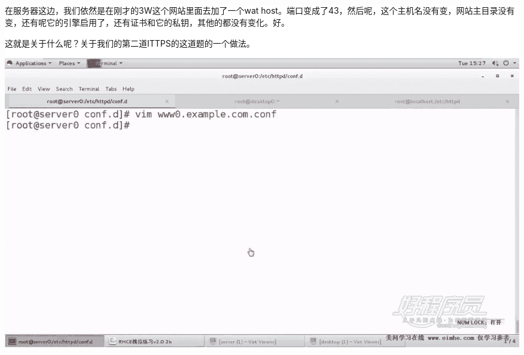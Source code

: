 在服务器这边，我们依然是在刚才的3W这个网站里面去加了一个wat host。端口变成了43，然后呢，这个主机名没有变，网站主目录没有变，还有呢它的引擎启用了，还有证书和它的私钥，其他的都没有变化。好。

这就是关于什么呢？关于我们的第二道ITTPS的这道题的一个做法。

![](img/4f49c0e539ce2c7e9327a5be5a622213_74.png)